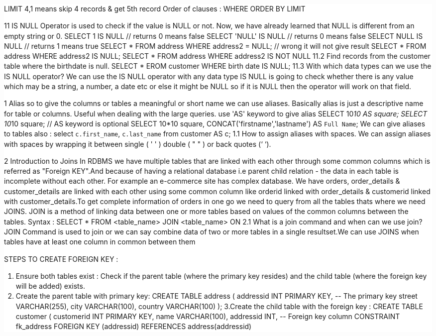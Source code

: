LIMIT 4,1 means skip 4 records & get 5th record
Order of clauses : WHERE ORDER BY LIMIT

11 IS NULL Operator
is used to check if the value is NULL or not. Now, we have already learned that NULL is different from an empty string or 0.
SELECT 1 IS NULL // returns 0 means false
SELECT 'NULL' IS NULL // returns 0 means false
SELECT NULL IS NULL // returns 1 means true
SELECT * FROM address WHERE address2 = NULL;  // wrong it will not give result
SELECT * FROM address WHERE address2 IS NULL;
SELECT * FROM address WHERE address2 IS NOT NULL
11.2 Find records from the customer table where the birthdate is null.
SELECT * EROM customer WHERE birth date IS NULL;
11.3 With which data types can we use the IS NULL operator?
We can use the IS NULL operator with any data type IS NULL is going to check whether there is any value which may be a string, a number, a date etc or else it might be NULL so if it is NULL then the operator will work on that field.

1 Alias
so to give the columns or tables a meaningful or short name we can use aliases. Basically alias is just a descriptive name for table or columns. Useful when dealing with the large queries. use 'AS' keyword to give alias 
SELECT 10*10 AS square;
SELECT 10*10 square;  // AS keyword is optional
SELECT 10*10 square, CONCAT('firstname','lastname') AS `Full Name`;
We can give aliases to tables also :
select `c.first_name`, `c.last_name` from customer AS c;
1.1 How to assign aliases with spaces.
We can assign aliases with spaces by wrapping it between single ( ' ' ) double ( " " ) or back quotes (‘ ‘).

2 Introduction to Joins
In RDBMS we have multiple tables that are linked with each other through some common columns which is referred as "Foreign KEY".And because of having a relational database i.e parent child relation - the data in each table is incomplete without each other.
For example an e-commerce site has complex database. We have orders, order_details & customer_details are linked with each other using some common column like orderid linked with order_details & customerid linked with customer_details.To get complete information of orders in one go we need to query from all the tables thats where we need JOINS. 
JOIN is a method of linking data between one or more tables based on values of the common columns between the tables.
Syntax :
	SELECT * FROM <table_name>
	JOIN <tabIe_name> ON <Condition>
2.1 What is a join command and when can we use join?
JOIN Command is used to join or we can say combine data of two or more tables in a single resultset.We can use JOINS when tables have at least one column in common between them

STEPS TO CREATE FOREIGN KEY :
1. Ensure both tables exist : Check if the parent table (where the primary key resides) and the child table (where the foreign key will be added) exists.
2. Create the parent table with primary key:
	CREATE TABLE address (
		addressid INT PRIMARY KEY,  -- The primary key
		street VARCHAR(255),
		city VARCHAR(100),
		country VARCHAR(100)
	);
3.Create the child table with the foreign key :
	CREATE TABLE customer (
		customerid INT PRIMARY KEY,
		name VARCHAR(100),
		addressid INT,  -- Foreign key column
		CONSTRAINT fk_address FOREIGN KEY (addressid) REFERENCES address(addressid)